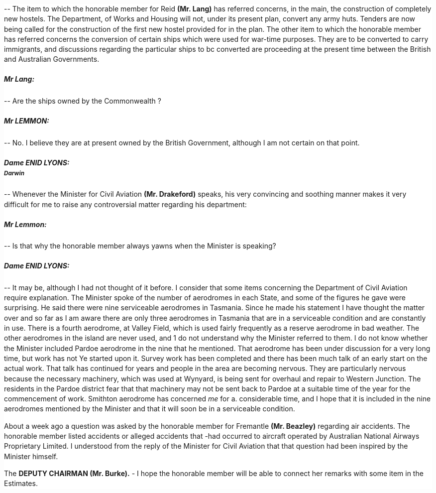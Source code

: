-- The item to which the honorable member for Reid  **(Mr. Lang)**  has referred concerns, in the main, the construction of completely new hostels. The Department, of Works and Housing will not, under its present plan, convert any army huts. Tenders are now being called for the construction of the first new hostel provided for in the plan. The other item to which the honorable member has referred concerns the conversion of certain ships which were used for war-time purposes. They are to be converted to carry immigrants, and discussions regarding the particular ships to bc converted are proceeding at the present time between the British and Australian Governments. 

##### Mr Lang:

--  Are the ships owned by the Commonwealth ? 

##### Mr LEMMON:

-- No. I believe they are at present owned by the British Government, although I am not certain on that point. 

##### Dame ENID LYONS:<br><small class="text-muted">Darwin</small>

-- Whenever the Minister for Civil Aviation  **(Mr. Drakeford)**  speaks, his very convincing and soothing manner makes it very difficult for me to raise any controversial matter regarding his department: 

##### Mr Lemmon:

--  Is that why the honorable member always yawns when the Minister is speaking? 

##### Dame ENID LYONS:

-- It may be, although I had not thought of it before. I consider that some items concerning the Department of Civil Aviation require explanation. The Minister spoke of the number of aerodromes in each State, and some of the figures he gave were surprising. He said there were nine serviceable aerodromes in Tasmania. Since he made his statement I have thought the matter over and so far as I am aware there are only three aerodromes in Tasmania that are in a serviceable condition and are constantly in use. There is a fourth aerodrome, at Valley Field, which is used fairly frequently as a reserve aerodrome in bad weather. The other aerodromes in the island are never used, and 1 do not understand why the Minister referred to them. I do not know whether the Minister included Pardoe aerodrome in the nine that he mentioned. That aerodrome has been under discussion for a very long time, but work has not Ye started upon it. Survey work has been completed and there has been much talk of an early start on the actual work. That talk has continued for years and people in the area are becoming nervous. They are particularly nervous because the necessary machinery, which was used at Wynyard, is being sent for overhaul and repair to Western Junction. The residents in the Pardoe district fear that that machinery may not be sent back to Pardoe at a suitable time of the year for the commencement of work. Smithton aerodrome has concerned  *me*  for a. considerable time, and I hope that it is included in the nine aerodromes mentioned by the Minister and that it will soon be in a serviceable condition.  

About a week ago a question was asked by the honorable member for Fremantle  **(Mr. Beazley)**  regarding air accidents. The honorable member listed accidents  or  alleged accidents that -had occurred to aircraft operated by Australian National Airways Proprietary Limited. I understood from the reply of the Minister  for  Civil Aviation that that question had been inspired by the Minister himself. 

The  **DEPUTY CHAIRMAN (Mr. Burke).**  - I hope the honorable member will be able to connect her remarks with some item in the Estimates. 
